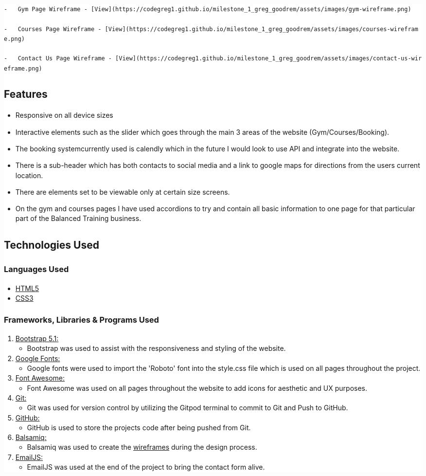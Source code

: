     -   Gym Page Wireframe - [View](https://codegreg1.github.io/milestone_1_greg_goodrem/assets/images/gym-wireframe.png)

    -   Courses Page Wireframe - [View](https://codegreg1.github.io/milestone_1_greg_goodrem/assets/images/courses-wireframe.png)

    -   Contact Us Page Wireframe - [View](https://codegreg1.github.io/milestone_1_greg_goodrem/assets/images/contact-us-wireframe.png)

## Features

-   Responsive on all device sizes

-   Interactive elements such as the slider which goes through the main 3 areas of the website (Gym/Courses/Booking).

-   The booking systemcurrently used is calendly which in the future I would look to use API and integrate into the website.

-   There is a sub-header which has both contacts to social media and a link to google maps for directions from the users current location.

-   There are elements set to be viewable only at certain size screens.

-   On the gym and courses pages I have used accordions to try and contain all basic information to one page for that particular part of the Balanced Training business.

## Technologies Used

### Languages Used

-   [HTML5](https://en.wikipedia.org/wiki/HTML5)
-   [CSS3](https://en.wikipedia.org/wiki/Cascading_Style_Sheets)

### Frameworks, Libraries & Programs Used

1. [Bootstrap 5.1:](https://getbootstrap.com/docs/5.1/getting-started/introduction/)
    - Bootstrap was used to assist with the responsiveness and styling of the website.
1. [Google Fonts:](https://fonts.google.com/)
    - Google fonts were used to import the 'Roboto' font into the style.css file which is used on all pages throughout the project.
1. [Font Awesome:](https://fontawesome.com/)
    - Font Awesome was used on all pages throughout the website to add icons for aesthetic and UX purposes.
1. [Git:](https://git-scm.com/)
    - Git was used for version control by utilizing the Gitpod terminal to commit to Git and Push to GitHub.
1. [GitHub:](https://github.com/)
    - GitHub is used to store the projects code after being pushed from Git.
1. [Balsamiq:](https://balsamiq.com/)
    - Balsamiq was used to create the [wireframes](https://github.com/) during the design process.
1.  [EmailJS:](https://www.emailjs.com/) 
    - EmailJS was used at the end of the project to bring the contact form alive.
